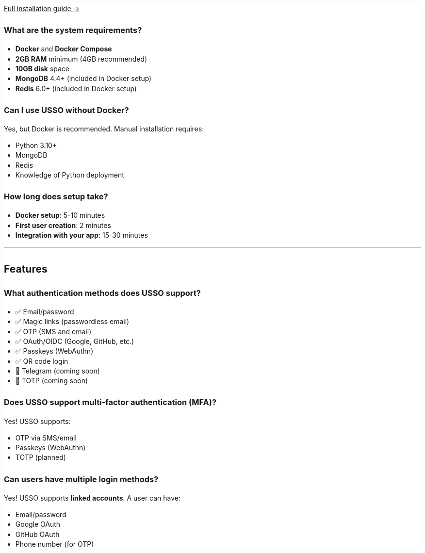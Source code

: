 [Full installation guide →](getting-started/quickstart.md)

### What are the system requirements?

- **Docker** and **Docker Compose**
- **2GB RAM** minimum (4GB recommended)
- **10GB disk** space
- **MongoDB** 4.4+ (included in Docker setup)
- **Redis** 6.0+ (included in Docker setup)

### Can I use USSO without Docker?

Yes, but Docker is recommended. Manual installation requires:
- Python 3.10+
- MongoDB
- Redis
- Knowledge of Python deployment

### How long does setup take?

- **Docker setup**: 5-10 minutes
- **First user creation**: 2 minutes
- **Integration with your app**: 15-30 minutes

---

## Features

### What authentication methods does USSO support?

- ✅ Email/password
- ✅ Magic links (passwordless email)
- ✅ OTP (SMS and email)
- ✅ OAuth/OIDC (Google, GitHub, etc.)
- ✅ Passkeys (WebAuthn)
- ✅ QR code login
- 🚧 Telegram (coming soon)
- 🚧 TOTP (coming soon)

### Does USSO support multi-factor authentication (MFA)?

Yes! USSO supports:
- OTP via SMS/email
- Passkeys (WebAuthn)
- TOTP (planned)

### Can users have multiple login methods?

Yes! USSO supports **linked accounts**. A user can have:
- Email/password
- Google OAuth
- GitHub OAuth
- Phone number (for OTP)

